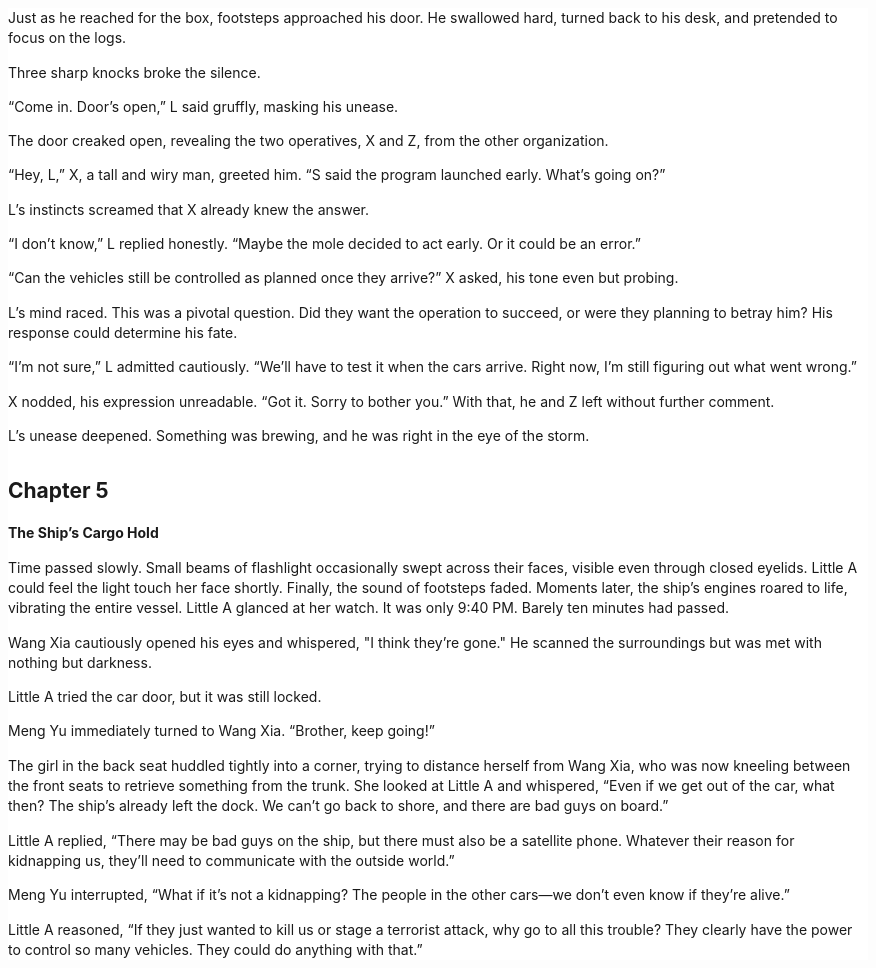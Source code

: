 Just as he reached for the box, footsteps approached his door. He swallowed hard, turned back to his desk, and pretended to focus on the logs.  

Three sharp knocks broke the silence.  

“Come in. Door’s open,” L said gruffly, masking his unease.  

The door creaked open, revealing the two operatives, X and Z, from the other organization.  

“Hey, L,” X, a tall and wiry man, greeted him. “S said the program launched early. What’s going on?”  

L’s instincts screamed that X already knew the answer.  

“I don’t know,” L replied honestly. “Maybe the mole decided to act early. Or it could be an error.”  

“Can the vehicles still be controlled as planned once they arrive?” X asked, his tone even but probing.  

L’s mind raced. This was a pivotal question. Did they want the operation to succeed, or were they planning to betray him? His response could determine his fate.  

“I’m not sure,” L admitted cautiously. “We’ll have to test it when the cars arrive. Right now, I’m still figuring out what went wrong.”  

X nodded, his expression unreadable. “Got it. Sorry to bother you.” With that, he and Z left without further comment.  

L’s unease deepened. Something was brewing, and he was right in the eye of the storm.


## Chapter 5
**The Ship’s Cargo Hold**  

Time passed slowly. Small beams of flashlight occasionally swept across their faces, visible even through closed eyelids. Little A could feel the light touch her face shortly. Finally, the sound of footsteps faded. Moments later, the ship’s engines roared to life, vibrating the entire vessel. Little A glanced at her watch. It was only 9:40 PM. Barely ten minutes had passed.  

Wang Xia cautiously opened his eyes and whispered, "I think they’re gone." He scanned the surroundings but was met with nothing but darkness.  

Little A tried the car door, but it was still locked.  

Meng Yu immediately turned to Wang Xia. “Brother, keep going!”  

The girl in the back seat huddled tightly into a corner, trying to distance herself from Wang Xia, who was now kneeling between the front seats to retrieve something from the trunk. She looked at Little A and whispered, “Even if we get out of the car, what then? The ship’s already left the dock. We can’t go back to shore, and there are bad guys on board.”  

Little A replied, “There may be bad guys on the ship, but there must also be a satellite phone. Whatever their reason for kidnapping us, they’ll need to communicate with the outside world.”  

Meng Yu interrupted, “What if it’s not a kidnapping? The people in the other cars—we don’t even know if they’re alive.”  

Little A reasoned, “If they just wanted to kill us or stage a terrorist attack, why go to all this trouble? They clearly have the power to control so many vehicles. They could do anything with that.”  
